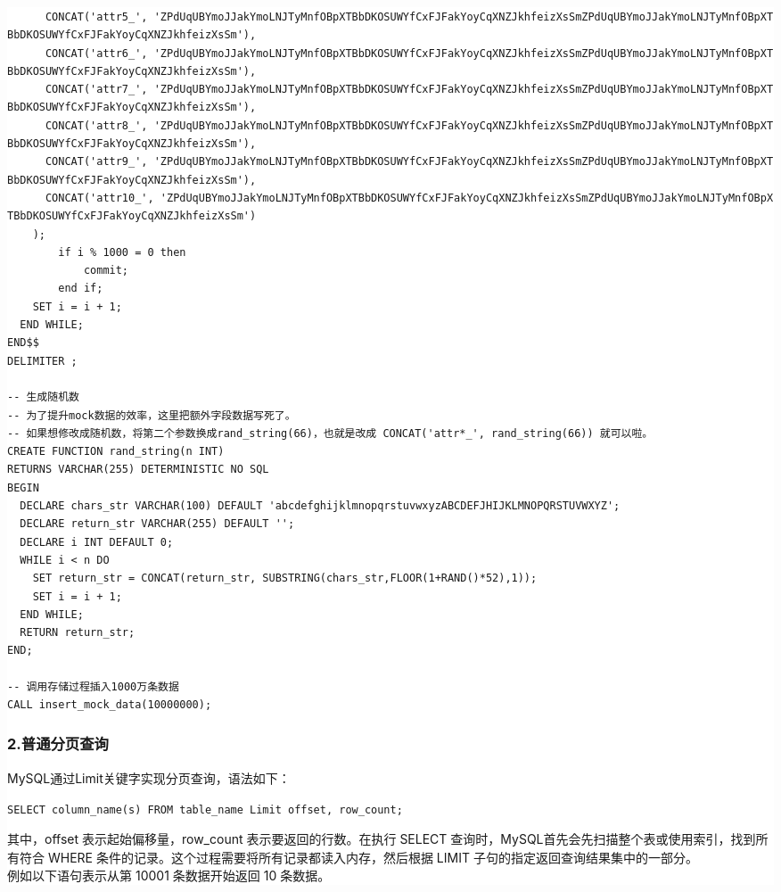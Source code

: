 ```plsql
      CONCAT('attr5_', 'ZPdUqUBYmoJJakYmoLNJTyMnfOBpXTBbDKOSUWYfCxFJFakYoyCqXNZJkhfeizXsSmZPdUqUBYmoJJakYmoLNJTyMnfOBpXTBbDKOSUWYfCxFJFakYoyCqXNZJkhfeizXsSm'),
      CONCAT('attr6_', 'ZPdUqUBYmoJJakYmoLNJTyMnfOBpXTBbDKOSUWYfCxFJFakYoyCqXNZJkhfeizXsSmZPdUqUBYmoJJakYmoLNJTyMnfOBpXTBbDKOSUWYfCxFJFakYoyCqXNZJkhfeizXsSm'),
      CONCAT('attr7_', 'ZPdUqUBYmoJJakYmoLNJTyMnfOBpXTBbDKOSUWYfCxFJFakYoyCqXNZJkhfeizXsSmZPdUqUBYmoJJakYmoLNJTyMnfOBpXTBbDKOSUWYfCxFJFakYoyCqXNZJkhfeizXsSm'),
      CONCAT('attr8_', 'ZPdUqUBYmoJJakYmoLNJTyMnfOBpXTBbDKOSUWYfCxFJFakYoyCqXNZJkhfeizXsSmZPdUqUBYmoJJakYmoLNJTyMnfOBpXTBbDKOSUWYfCxFJFakYoyCqXNZJkhfeizXsSm'),
      CONCAT('attr9_', 'ZPdUqUBYmoJJakYmoLNJTyMnfOBpXTBbDKOSUWYfCxFJFakYoyCqXNZJkhfeizXsSmZPdUqUBYmoJJakYmoLNJTyMnfOBpXTBbDKOSUWYfCxFJFakYoyCqXNZJkhfeizXsSm'),
      CONCAT('attr10_', 'ZPdUqUBYmoJJakYmoLNJTyMnfOBpXTBbDKOSUWYfCxFJFakYoyCqXNZJkhfeizXsSmZPdUqUBYmoJJakYmoLNJTyMnfOBpXTBbDKOSUWYfCxFJFakYoyCqXNZJkhfeizXsSm')
    );
		if i % 1000 = 0 then
			commit;
		end if;
    SET i = i + 1;
  END WHILE;
END$$
DELIMITER ;

-- 生成随机数
-- 为了提升mock数据的效率，这里把额外字段数据写死了。
-- 如果想修改成随机数，将第二个参数换成rand_string(66)，也就是改成 CONCAT('attr*_', rand_string(66)) 就可以啦。
CREATE FUNCTION rand_string(n INT)
RETURNS VARCHAR(255) DETERMINISTIC NO SQL
BEGIN
  DECLARE chars_str VARCHAR(100) DEFAULT 'abcdefghijklmnopqrstuvwxyzABCDEFJHIJKLMNOPQRSTUVWXYZ';
  DECLARE return_str VARCHAR(255) DEFAULT '';
  DECLARE i INT DEFAULT 0;
  WHILE i < n DO 
    SET return_str = CONCAT(return_str, SUBSTRING(chars_str,FLOOR(1+RAND()*52),1));
    SET i = i + 1;
  END WHILE;
  RETURN return_str;
END;

-- 调用存储过程插入1000万条数据
CALL insert_mock_data(10000000);
```

### 2.普通分页查询
MySQL通过Limit关键字实现分页查询，语法如下：

```plsql
SELECT column_name(s) FROM table_name Limit offset, row_count;
```

其中，offset 表示起始偏移量，row_count 表示要返回的行数。在执行 SELECT 查询时，MySQL首先会先扫描整个表或使用索引，找到所有符合 WHERE 条件的记录。这个过程需要将所有记录都读入内存，然后根据 LIMIT 子句的指定返回查询结果集中的一部分。  
例如以下语句表示从第 10001 条数据开始返回 10 条数据。
